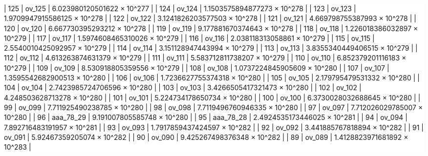 | 125 | ov_125 | 6.023980120501622 × 10^277 |
| 124 | ov_124 | 1.1503575894877273 × 10^278 |
| 123 | ov_123 | 1.9709947915586125 × 10^278 |
| 122 | ov_122 | 3.1241826203577503 × 10^278 |
| 121 | ov_121 | 4.669798755387993 × 10^278 |
| 120 | ov_120 | 6.667730395293212 × 10^278 |
| 119 | ov_119 | 9.177881670374643 × 10^278 |
| 118 | ov_118 | 1.226018386032897 × 10^279 |
| 117 | ov_117 | 1.5974608465310026 × 10^279 |
| 116 | ov_116 | 2.038118313058861 × 10^279 |
| 115 | ov_115 | 2.5540010425092957 × 10^279 |
| 114 | ov_114 | 3.151128947443994 × 10^279 |
| 113 | ov_113 | 3.8355340449406515 × 10^279 |
| 112 | ov_112 | 4.613263874631379 × 10^279 |
| 111 | ov_111 | 5.583712811738207 × 10^279 |
| 110 | ov_110 | 6.852379201116183 × 10^279 |
| 109 | ov_109 | 8.530918805359556 × 10^279 |
| 108 | ov_108 | 1.0737224845905609 × 10^280 |
| 107 | ov_107 | 1.3595542682900513 × 10^280 |
| 106 | ov_106 | 1.7236627755374318 × 10^280 |
| 105 | ov_105 | 2.179795479531332 × 10^280 |
| 104 | ov_104 | 2.7423985724706596 × 10^280 |
| 103 | ov_103 | 3.4266505417321473 × 10^280 |
| 102 | ov_102 | 4.248503628713278 × 10^280 |
| 101 | ov_101 | 5.224734178650734 × 10^280 |
| 100 | ov_100 | 6.3730028032688645 × 10^280 |
| 99 | ov_099 | 7.711925490238785 × 10^280 |
| 98 | ov_098 | 7.7119496760946335 × 10^280 |
| 97 | ov_097 | 7.712026029785007 × 10^280 |
| 96 | aaa_78_29 | 9.191007805585748 × 10^280 |
| 95 | aaa_78_28 | 2.4924535173446025 × 10^281 |
| 94 | ov_094 | 7.892716483191957 × 10^281 |
| 93 | ov_093 | 1.7917859437424597 × 10^282 |
| 92 | ov_092 | 3.441885767818894 × 10^282 |
| 91 | ov_091 | 5.92467359205074 × 10^282 |
| 90 | ov_090 | 9.425267498376348 × 10^282 |
| 89 | ov_089 | 1.4128823971681892 × 10^283 |